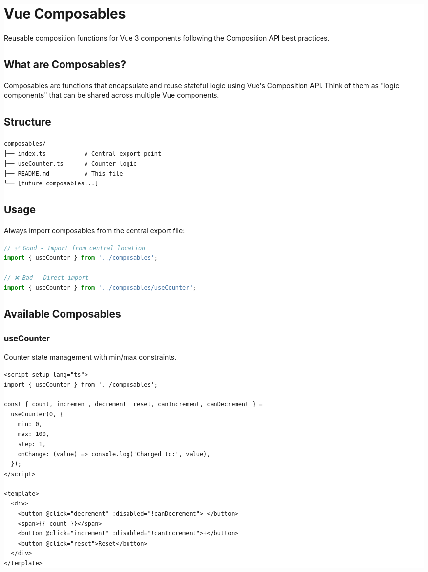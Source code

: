 # Vue Composables

Reusable composition functions for Vue 3 components following the Composition API best practices.

## What are Composables?

Composables are functions that encapsulate and reuse stateful logic using Vue's Composition API. Think of them as "logic components" that can be shared across multiple Vue components.

## Structure

```
composables/
├── index.ts           # Central export point
├── useCounter.ts      # Counter logic
├── README.md          # This file
└── [future composables...]
```

## Usage

Always import composables from the central export file:

```typescript
// ✅ Good - Import from central location
import { useCounter } from '../composables';

// ❌ Bad - Direct import
import { useCounter } from '../composables/useCounter';
```

## Available Composables

### useCounter

Counter state management with min/max constraints.

```vue
<script setup lang="ts">
import { useCounter } from '../composables';

const { count, increment, decrement, reset, canIncrement, canDecrement } =
  useCounter(0, {
    min: 0,
    max: 100,
    step: 1,
    onChange: (value) => console.log('Changed to:', value),
  });
</script>

<template>
  <div>
    <button @click="decrement" :disabled="!canDecrement">-</button>
    <span>{{ count }}</span>
    <button @click="increment" :disabled="!canIncrement">+</button>
    <button @click="reset">Reset</button>
  </div>
</template>
```

